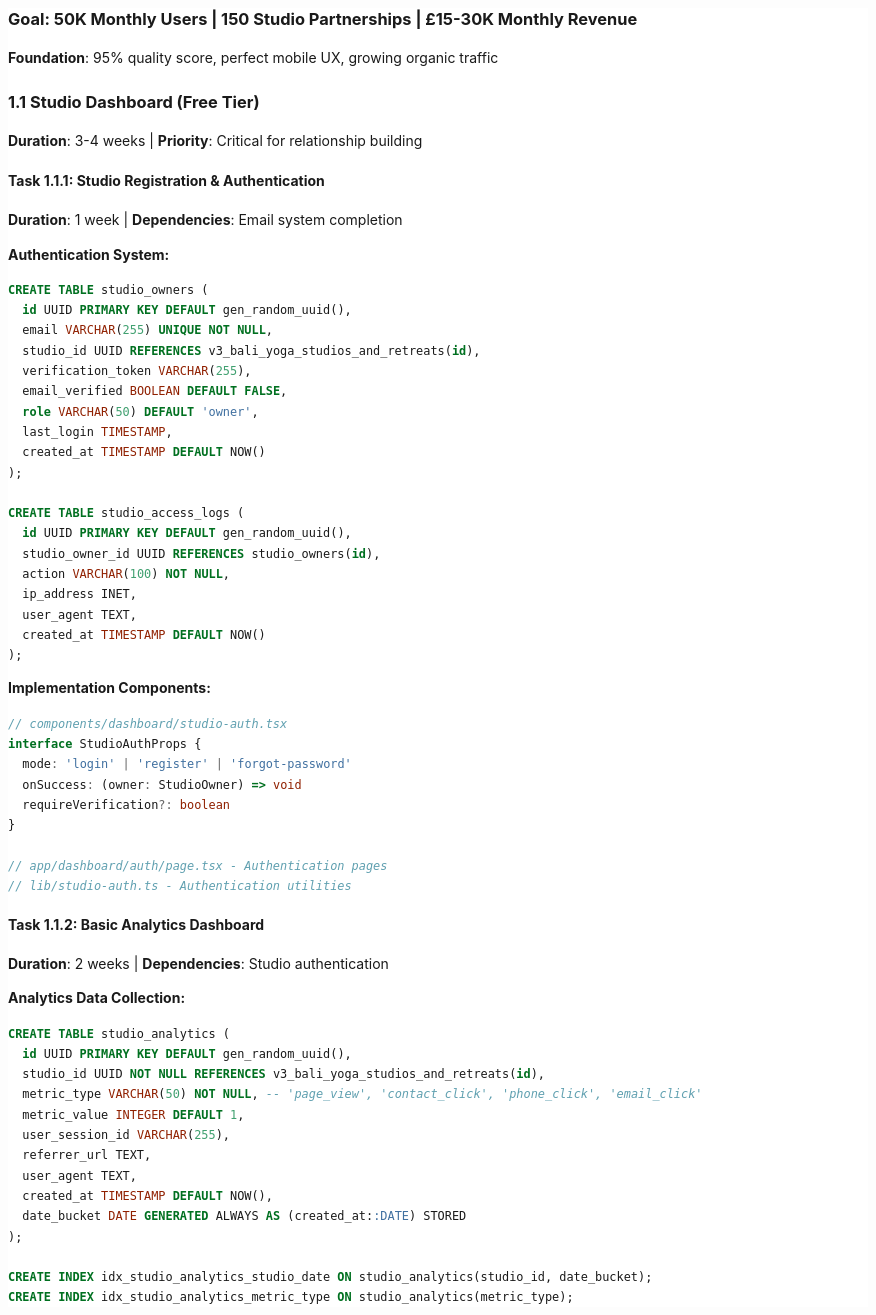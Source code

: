 ### **Goal**: 50K Monthly Users | 150 Studio Partnerships | £15-30K Monthly Revenue
**Foundation**: 95% quality score, perfect mobile UX, growing organic traffic

### **1.1 Studio Dashboard (Free Tier)**
**Duration**: 3-4 weeks | **Priority**: Critical for relationship building

#### **Task 1.1.1: Studio Registration & Authentication**
**Duration**: 1 week | **Dependencies**: Email system completion

**Authentication System:**
```sql
CREATE TABLE studio_owners (
  id UUID PRIMARY KEY DEFAULT gen_random_uuid(),
  email VARCHAR(255) UNIQUE NOT NULL,
  studio_id UUID REFERENCES v3_bali_yoga_studios_and_retreats(id),
  verification_token VARCHAR(255),
  email_verified BOOLEAN DEFAULT FALSE,
  role VARCHAR(50) DEFAULT 'owner',
  last_login TIMESTAMP,
  created_at TIMESTAMP DEFAULT NOW()
);

CREATE TABLE studio_access_logs (
  id UUID PRIMARY KEY DEFAULT gen_random_uuid(),
  studio_owner_id UUID REFERENCES studio_owners(id),
  action VARCHAR(100) NOT NULL,
  ip_address INET,
  user_agent TEXT,
  created_at TIMESTAMP DEFAULT NOW()
);
```

**Implementation Components:**
```typescript
// components/dashboard/studio-auth.tsx
interface StudioAuthProps {
  mode: 'login' | 'register' | 'forgot-password'
  onSuccess: (owner: StudioOwner) => void
  requireVerification?: boolean
}

// app/dashboard/auth/page.tsx - Authentication pages
// lib/studio-auth.ts - Authentication utilities
```

#### **Task 1.1.2: Basic Analytics Dashboard**
**Duration**: 2 weeks | **Dependencies**: Studio authentication

**Analytics Data Collection:**
```sql
CREATE TABLE studio_analytics (
  id UUID PRIMARY KEY DEFAULT gen_random_uuid(),
  studio_id UUID NOT NULL REFERENCES v3_bali_yoga_studios_and_retreats(id),
  metric_type VARCHAR(50) NOT NULL, -- 'page_view', 'contact_click', 'phone_click', 'email_click'
  metric_value INTEGER DEFAULT 1,
  user_session_id VARCHAR(255),
  referrer_url TEXT,
  user_agent TEXT,
  created_at TIMESTAMP DEFAULT NOW(),
  date_bucket DATE GENERATED ALWAYS AS (created_at::DATE) STORED
);

CREATE INDEX idx_studio_analytics_studio_date ON studio_analytics(studio_id, date_bucket);
CREATE INDEX idx_studio_analytics_metric_type ON studio_analytics(metric_type);
```